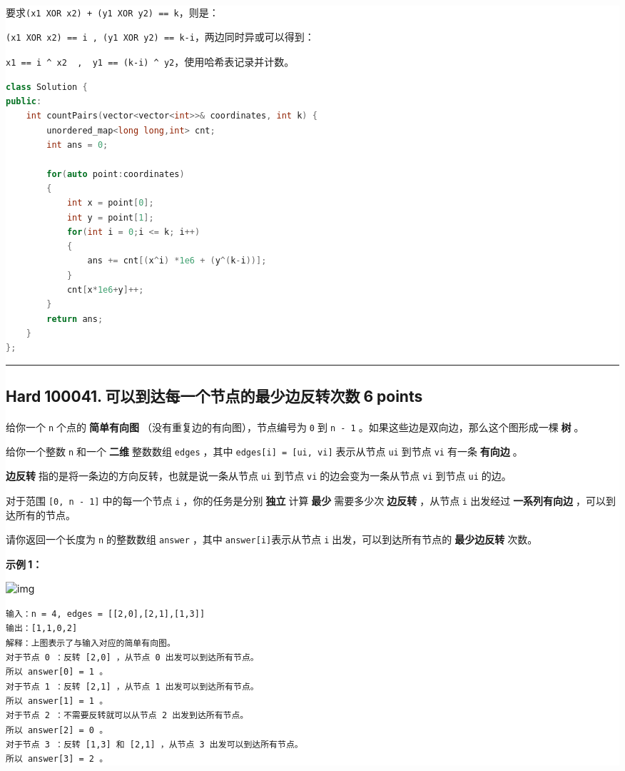 要求`(x1 XOR x2) + (y1 XOR y2) == k`，则是：

`(x1 XOR x2) == i , (y1 XOR y2) == k-i`，两边同时异或可以得到：

`x1 == i ^ x2  ,  y1 == (k-i) ^ y2`，使用哈希表记录并计数。

```cpp
class Solution {
public:
    int countPairs(vector<vector<int>>& coordinates, int k) {
        unordered_map<long long,int> cnt;
        int ans = 0;
        
        for(auto point:coordinates)
        {
            int x = point[0];
            int y = point[1];
            for(int i = 0;i <= k; i++)
            {
                ans += cnt[(x^i) *1e6 + (y^(k-i))];
            }
            cnt[x*1e6+y]++;
        }
        return ans;
    }
};
```



---

## Hard 100041. 可以到达每一个节点的最少边反转次数 6 points

给你一个 `n` 个点的 **简单有向图** （没有重复边的有向图），节点编号为 `0` 到 `n - 1` 。如果这些边是双向边，那么这个图形成一棵 **树** 。

给你一个整数 `n` 和一个 **二维** 整数数组 `edges` ，其中 `edges[i] = [ui, vi]` 表示从节点 `ui` 到节点 `vi` 有一条 **有向边** 。

**边反转** 指的是将一条边的方向反转，也就是说一条从节点 `ui` 到节点 `vi` 的边会变为一条从节点 `vi` 到节点 `ui` 的边。

对于范围 `[0, n - 1]` 中的每一个节点 `i` ，你的任务是分别 **独立** 计算 **最少** 需要多少次 **边反转** ，从节点 `i` 出发经过 **一系列有向边** ，可以到达所有的节点。

请你返回一个长度为 `n` 的整数数组 `answer` ，其中 `answer[i]`表示从节点 `i` 出发，可以到达所有节点的 **最少边反转** 次数。

 

**示例 1：**

![img](https://assets.leetcode.com/uploads/2023/08/26/image-20230826221104-3.png)

```
输入：n = 4, edges = [[2,0],[2,1],[1,3]]
输出：[1,1,0,2]
解释：上图表示了与输入对应的简单有向图。
对于节点 0 ：反转 [2,0] ，从节点 0 出发可以到达所有节点。
所以 answer[0] = 1 。
对于节点 1 ：反转 [2,1] ，从节点 1 出发可以到达所有节点。
所以 answer[1] = 1 。
对于节点 2 ：不需要反转就可以从节点 2 出发到达所有节点。
所以 answer[2] = 0 。
对于节点 3 ：反转 [1,3] 和 [2,1] ，从节点 3 出发可以到达所有节点。
所以 answer[3] = 2 。
```

